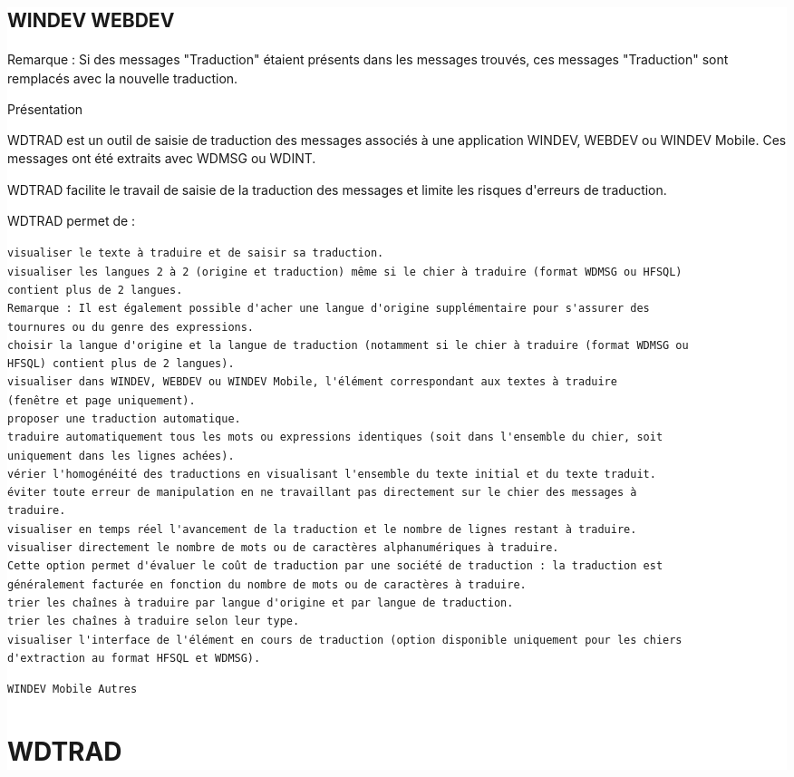 
## WINDEV WEBDEV

Remarque : Si des messages "Traduction" étaient présents dans les messages trouvés, ces messages
"Traduction" sont remplacés avec la nouvelle traduction.

Présentation

WDTRAD est un outil de saisie de traduction des messages associés à une application WINDEV, WEBDEV ou
WINDEV Mobile. Ces messages ont été extraits avec WDMSG ou WDINT.

WDTRAD facilite le travail de saisie de la traduction des messages et limite les risques d'erreurs de traduction.

WDTRAD permet de :

```
visualiser le texte à traduire et de saisir sa traduction.
visualiser les langues 2 à 2 (origine et traduction) même si le chier à traduire (format WDMSG ou HFSQL)
contient plus de 2 langues.
Remarque : Il est également possible d'acher une langue d'origine supplémentaire pour s'assurer des
tournures ou du genre des expressions.
choisir la langue d'origine et la langue de traduction (notamment si le chier à traduire (format WDMSG ou
HFSQL) contient plus de 2 langues).
visualiser dans WINDEV, WEBDEV ou WINDEV Mobile, l'élément correspondant aux textes à traduire
(fenêtre et page uniquement).
proposer une traduction automatique.
traduire automatiquement tous les mots ou expressions identiques (soit dans l'ensemble du chier, soit
uniquement dans les lignes achées).
vérier l'homogénéité des traductions en visualisant l'ensemble du texte initial et du texte traduit.
éviter toute erreur de manipulation en ne travaillant pas directement sur le chier des messages à
traduire.
visualiser en temps réel l'avancement de la traduction et le nombre de lignes restant à traduire.
visualiser directement le nombre de mots ou de caractères alphanumériques à traduire.
Cette option permet d'évaluer le coût de traduction par une société de traduction : la traduction est
généralement facturée en fonction du nombre de mots ou de caractères à traduire.
trier les chaînes à traduire par langue d'origine et par langue de traduction.
trier les chaînes à traduire selon leur type.
visualiser l'interface de l'élément en cours de traduction (option disponible uniquement pour les chiers
d'extraction au format HFSQL et WDMSG).
```
```
WINDEV Mobile Autres
```
# WDTRAD
